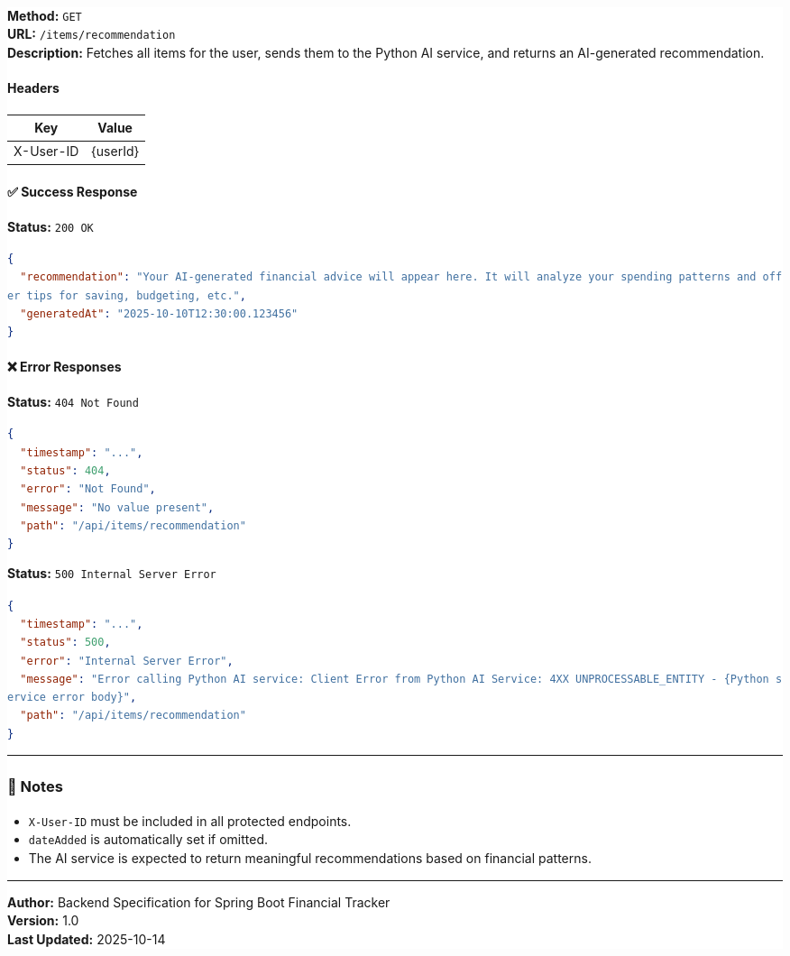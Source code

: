 **Method:** `GET`  
**URL:** `/items/recommendation`  
**Description:** Fetches all items for the user, sends them to the Python AI service, and returns an AI-generated recommendation.

#### Headers
| Key | Value |
|------|--------|
| X-User-ID | {userId} |

#### ✅ Success Response
**Status:** `200 OK`
```json
{
  "recommendation": "Your AI-generated financial advice will appear here. It will analyze your spending patterns and offer tips for saving, budgeting, etc.",
  "generatedAt": "2025-10-10T12:30:00.123456"
}
```

#### ❌ Error Responses
**Status:** `404 Not Found`
```json
{
  "timestamp": "...",
  "status": 404,
  "error": "Not Found",
  "message": "No value present",
  "path": "/api/items/recommendation"
}
```

**Status:** `500 Internal Server Error`
```json
{
  "timestamp": "...",
  "status": 500,
  "error": "Internal Server Error",
  "message": "Error calling Python AI service: Client Error from Python AI Service: 4XX UNPROCESSABLE_ENTITY - {Python service error body}",
  "path": "/api/items/recommendation"
}
```

---

### 🧩 Notes

- `X-User-ID` must be included in all protected endpoints.  
- `dateAdded` is automatically set if omitted.  
- The AI service is expected to return meaningful recommendations based on financial patterns.

---

**Author:** Backend Specification for Spring Boot Financial Tracker  
**Version:** 1.0  
**Last Updated:** 2025-10-14
